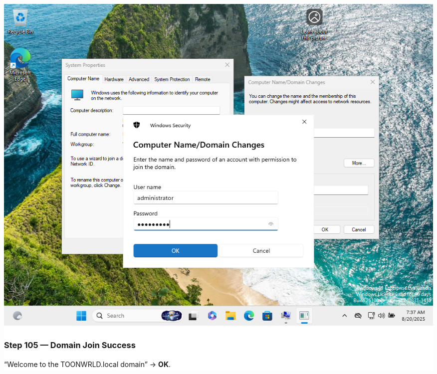 ![Step 104](images/104.png)

### Step 105 — Domain Join Success
“Welcome to the TOONWRLD.local domain” → **OK**.